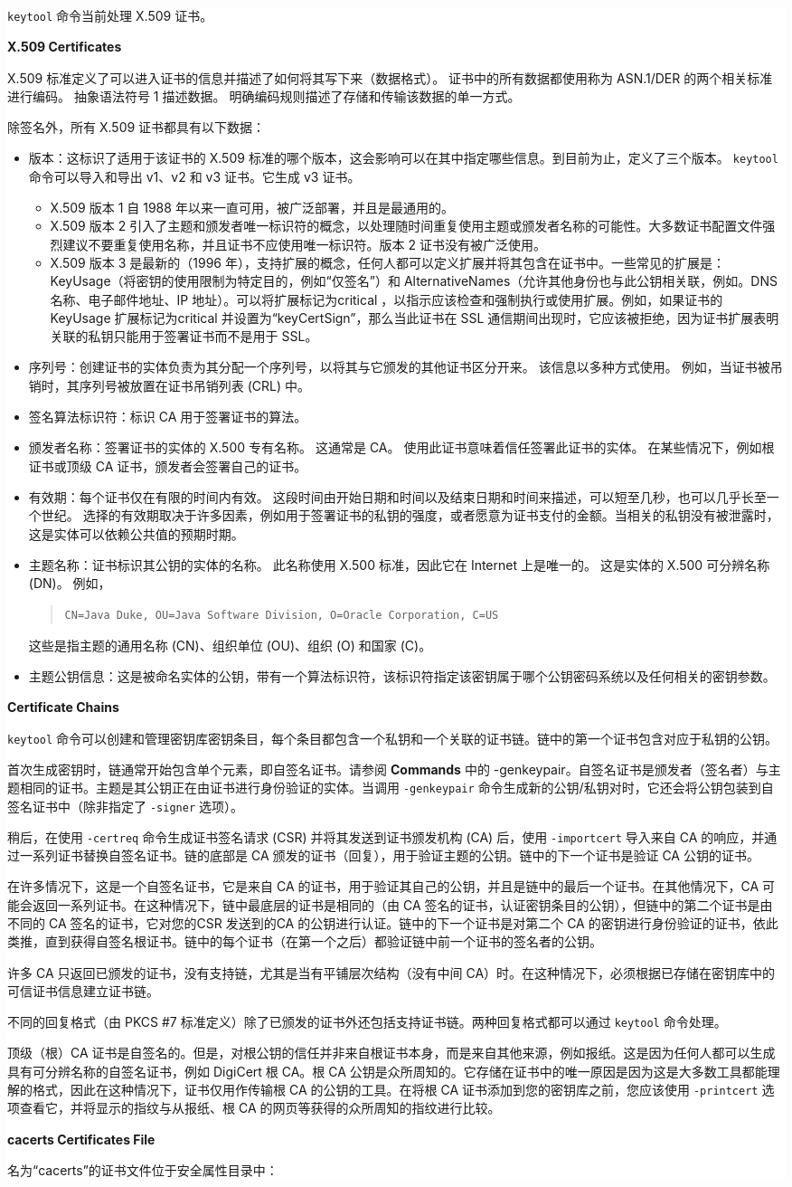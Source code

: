 `keytool` 命令当前处理 X.509 证书。

**X.509 Certificates**

X.509 标准定义了可以进入证书的信息并描述了如何将其写下来（数据格式）。 证书中的所有数据都使用称为 ASN.1/DER 的两个相关标准进行编码。 抽象语法符号 1 描述数据。 明确编码规则描述了存储和传输该数据的单一方式。

除签名外，所有 X.509 证书都具有以下数据：

- 版本：这标识了适用于该证书的 X.509 标准的哪个版本，这会影响可以在其中指定哪些信息。到目前为止，定义了三个版本。 `keytool` 命令可以导入和导出 v1、v2 和 v3 证书。它生成 v3 证书。

  - X.509 版本 1 自 1988 年以来一直可用，被广泛部署，并且是最通用的。
  - X.509 版本 2 引入了主题和颁发者唯一标识符的概念，以处理随时间重复使用主题或颁发者名称的可能性。大多数证书配置文件强烈建议不要重复使用名称，并且证书不应使用唯一标识符。版本 2 证书没有被广泛使用。
  - X.509 版本 3 是最新的（1996 年），支持扩展的概念，任何人都可以定义扩展并将其包含在证书中。一些常见的扩展是：KeyUsage（将密钥的使用限制为特定目的，例如“仅签名”）和 AlternativeNames（允许其他身份也与此公钥相关联，例如。DNS 名称、电子邮件地址、IP 地址）。可以将扩展标记为critical ，以指示应该检查和强制执行或使用扩展。例如，如果证书的 KeyUsage 扩展标记为critical 并设置为“keyCertSign”，那么当此证书在 SSL 通信期间出现时，它应该被拒绝，因为证书扩展表明关联的私钥只能用于签署证书而不是用于 SSL。

- 序列号：创建证书的实体负责为其分配一个序列号，以将其与它颁发的其他证书区分开来。 该信息以多种方式使用。 例如，当证书被吊销时，其序列号被放置在证书吊销列表 (CRL) 中。

- 签名算法标识符：标识 CA 用于签署证书的算法。

- 颁发者名称：签署证书的实体的 X.500 专有名称。 这通常是 CA。 使用此证书意味着信任签署此证书的实体。 在某些情况下，例如根证书或顶级 CA 证书，颁发者会签署自己的证书。

- 有效期：每个证书仅在有限的时间内有效。 这段时间由开始日期和时间以及结束日期和时间来描述，可以短至几秒，也可以几乎长至一个世纪。 选择的有效期取决于许多因素，例如用于签署证书的私钥的强度，或者愿意为证书支付的金额。当相关的私钥没有被泄露时， 这是实体可以依赖公共值的预期时期。

- 主题名称：证书标识其公钥的实体的名称。 此名称使用 X.500 标准，因此它在 Internet 上是唯一的。 这是实体的 X.500 可分辨名称 (DN)。 例如，

  > `CN=Java Duke, OU=Java Software Division, O=Oracle Corporation, C=US`

  这些是指主题的通用名称 (CN)、组织单位 (OU)、组织 (O) 和国家 (C)。

- 主题公钥信息：这是被命名实体的公钥，带有一个算法标识符，该标识符指定该密钥属于哪个公钥密码系统以及任何相关的密钥参数。

**Certificate Chains**

`keytool` 命令可以创建和管理密钥库密钥条目，每个条目都包含一个私钥和一个关联的证书链。链中的第一个证书包含对应于私钥的公钥。

首次生成密钥时，链通常开始包含单个元素，即自签名证书。请参阅 **Commands** 中的 -genkeypair。自签名证书是颁发者（签名者）与主题相同的证书。主题是其公钥正在由证书进行身份验证的实体。当调用 `-genkeypair` 命令生成新的公钥/私钥对时，它还会将公钥包装到自签名证书中（除非指定了 `-signer` 选项）。

稍后，在使用 `-certreq` 命令生成证书签名请求 (CSR) 并将其发送到证书颁发机构 (CA) 后，使用 `-importcert` 导入来自 CA 的响应，并通过一系列证书替换自签名证书。链的底部是 CA 颁发的证书（回复），用于验证主题的公钥。链中的下一个证书是验证 CA 公钥的证书。

在许多情况下，这是一个自签名证书，它是来自 CA 的证书，用于验证其自己的公钥，并且是链中的最后一个证书。在其他情况下，CA 可能会返回一系列证书。在这种情况下，链中最底层的证书是相同的（由 CA 签名的证书，认证密钥条目的公钥），但链中的第二个证书是由不同的 CA 签名的证书，它对您的CSR 发送到的CA 的公钥进行认证。链中的下一个证书是对第二个 CA 的密钥进行身份验证的证书，依此类推，直到获得自签名根证书。链中的每个证书（在第一个之后）都验证链中前一个证书的签名者的公钥。

许多 CA 只返回已颁发的证书，没有支持链，尤其是当有平铺层次结构（没有中间 CA）时。在这种情况下，必须根据已存储在密钥库中的可信证书信息建立证书链。

不同的回复格式（由 PKCS #7 标准定义）除了已颁发的证书外还包括支持证书链。两种回复格式都可以通过 `keytool` 命令处理。

顶级（根）CA 证书是自签名的。但是，对根公钥的信任并非来自根证书本身，而是来自其他来源，例如报纸。这是因为任何人都可以生成具有可分辨名称的自签名证书，例如 DigiCert 根 CA。根 CA 公钥是众所周知的。它存储在证书中的唯一原因是因为这是大多数工具都能理解的格式，因此在这种情况下，证书仅用作传输根 CA 的公钥的工具。在将根 CA 证书添加到您的密钥库之前，您应该使用 `-printcert` 选项查看它，并将显示的指纹与从报纸、根 CA 的网页等获得的众所周知的指纹进行比较。

**cacerts Certificates File**

名为“cacerts”的证书文件位于安全属性目录中：
